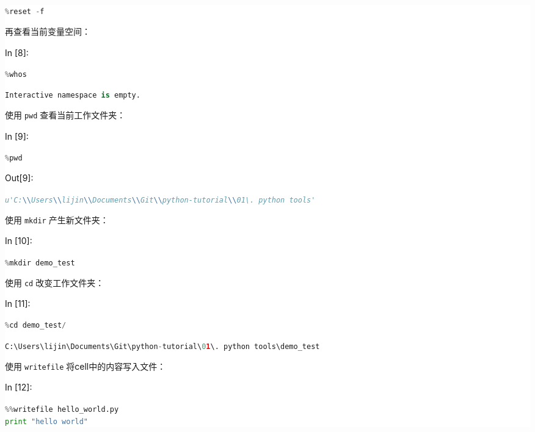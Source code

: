 ```py
%reset -f

```

再查看当前变量空间：

In [8]:

```py
%whos

```

```py
Interactive namespace is empty.

```

使用 `pwd` 查看当前工作文件夹：

In [9]:

```py
%pwd

```

Out[9]:

```py
u'C:\\Users\\lijin\\Documents\\Git\\python-tutorial\\01\. python tools'
```

使用 `mkdir` 产生新文件夹：

In [10]:

```py
%mkdir demo_test

```

使用 `cd` 改变工作文件夹：

In [11]:

```py
%cd demo_test/

```

```py
C:\Users\lijin\Documents\Git\python-tutorial\01\. python tools\demo_test

```

使用 `writefile` 将cell中的内容写入文件：

In [12]:

```py
%%writefile hello_world.py
print "hello world"

```
